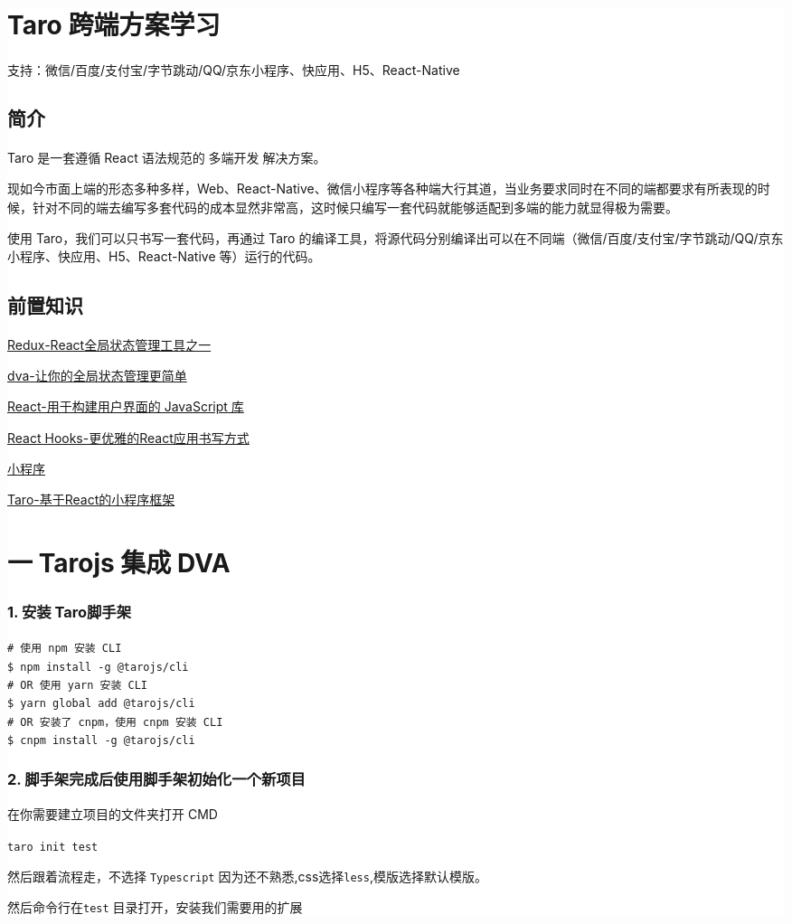 # Taro 跨端方案学习

支持：微信/百度/支付宝/字节跳动/QQ/京东小程序、快应用、H5、React-Native

## 简介
Taro 是一套遵循 React 语法规范的 多端开发 解决方案。

现如今市面上端的形态多种多样，Web、React-Native、微信小程序等各种端大行其道，当业务要求同时在不同的端都要求有所表现的时候，针对不同的端去编写多套代码的成本显然非常高，这时候只编写一套代码就能够适配到多端的能力就显得极为需要。

使用 Taro，我们可以只书写一套代码，再通过 Taro 的编译工具，将源代码分别编译出可以在不同端（微信/百度/支付宝/字节跳动/QQ/京东小程序、快应用、H5、React-Native 等）运行的代码。


## 前置知识

[Redux-React全局状态管理工具之一](https://cn.redux.js.org/)

[dva-让你的全局状态管理更简单](https://dvajs.com/)

[React-用于构建用户界面的 JavaScript 库](https://zh-hans.reactjs.org/)

[React Hooks-更优雅的React应用书写方式](https://zh-hans.reactjs.org/docs/hooks-intro.html)

[小程序](https://developers.weixin.qq.com/miniprogram/dev/framework/)

[Taro-基于React的小程序框架](https://nervjs.github.io/taro/docs/README.html)


# 一 Tarojs 集成 DVA

### 1. 安装 Taro脚手架 

```node
# 使用 npm 安装 CLI
$ npm install -g @tarojs/cli
# OR 使用 yarn 安装 CLI
$ yarn global add @tarojs/cli
# OR 安装了 cnpm，使用 cnpm 安装 CLI
$ cnpm install -g @tarojs/cli
```


### 2. 脚手架完成后使用脚手架初始化一个新项目

在你需要建立项目的文件夹打开 CMD

```node
taro init test
```

然后跟着流程走，不选择 `Typescript` 因为还不熟悉,css选择`less`,模版选择默认模版。

然后命令行在`test` 目录打开，安装我们需要用的扩展
